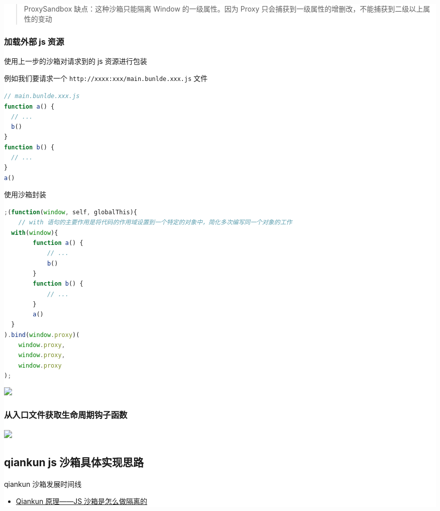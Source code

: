 > ProxySandbox 缺点：这种沙箱只能隔离 Window 的一级属性。因为 Proxy 只会捕获到一级属性的增删改，不能捕获到二级以上属性的变动

### 加载外部 js 资源

使用上一步的沙箱对请求到的 js 资源进行包装

例如我们要请求一个 `http://xxxx:xxx/main.bunlde.xxx.js` 文件

```js
// main.bunlde.xxx.js
function a() {
  // ...
  b()
}
function b() {
  // ...
}
a()
```

使用沙箱封装

```js
;(function(window, self, globalThis){
	// with 语句的主要作用是将代码的作用域设置到一个特定的对象中，简化多次编写同一个对象的工作
  with(window){
		function a() {
			// ...
			b()
		}
		function b() {
			// ...
		}
		a()
  }
).bind(window.proxy)(
	window.proxy,
	window.proxy,
	window.proxy
);
```

![](https://p9-juejin.byteimg.com/tos-cn-i-k3u1fbpfcp/4613f4f4e96c4b569ed929d81d8842db~tplv-k3u1fbpfcp-zoom-in-crop-mark:4536:0:0:0.awebp?)

### 从入口文件获取生命周期钩子函数

![](https://p1-juejin.byteimg.com/tos-cn-i-k3u1fbpfcp/44b96e3a18114c88ab0621db2cf4f103~tplv-k3u1fbpfcp-zoom-in-crop-mark:4536:0:0:0.awebp?)

## qiankun js 沙箱具体实现思路

qiankun 沙箱发展时间线

- [Qiankun 原理——JS 沙箱是怎么做隔离的](https://juejin.cn/post/7148075486403362846)
